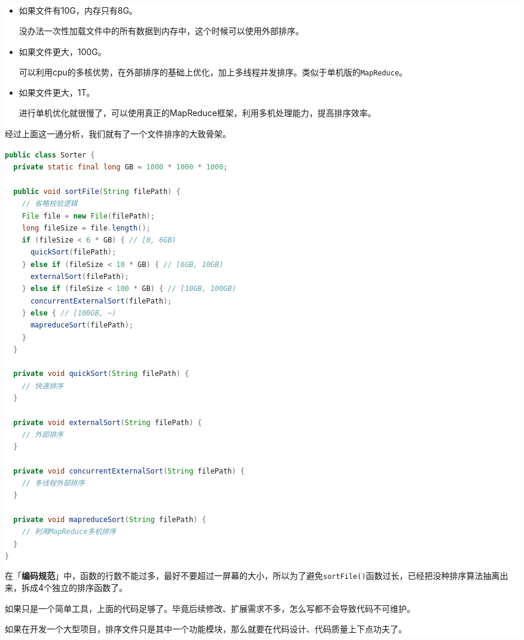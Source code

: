 - 如果文件有10G，内存只有8G。

  没办法一次性加载文件中的所有数据到内存中，这个时候可以使用外部排序。

- 如果文件更大，100G。

  可以利用cpu的多核优势，在外部排序的基础上优化，加上多线程并发排序。类似于单机版的`MapReduce`。

- 如果文件更大，1T。

  进行单机优化就很慢了，可以使用真正的MapReduce框架，利用多机处理能力，提高排序效率。

经过上面这一通分析，我们就有了一个文件排序的大致骨架。

```java
public class Sorter {
  private static final long GB = 1000 * 1000 * 1000;

  public void sortFile(String filePath) {
    // 省略校验逻辑
    File file = new File(filePath);
    long fileSize = file.length();
    if (fileSize < 6 * GB) { // [0, 6GB)
      quickSort(filePath);
    } else if (fileSize < 10 * GB) { // [6GB, 10GB)
      externalSort(filePath);
    } else if (fileSize < 100 * GB) { // [10GB, 100GB)
      concurrentExternalSort(filePath);
    } else { // [100GB, ~)
      mapreduceSort(filePath);
    }
  }

  private void quickSort(String filePath) {
    // 快速排序
  }

  private void externalSort(String filePath) {
    // 外部排序
  }

  private void concurrentExternalSort(String filePath) {
    // 多线程外部排序
  }

  private void mapreduceSort(String filePath) {
    // 利用MapReduce多机排序
  }
}
```

在「**编码规范**」中，函数的行数不能过多，最好不要超过一屏幕的大小，所以为了避免`sortFile()`函数过长，已经把没种排序算法抽离出来，拆成4个独立的排序函数了。

如果只是一个简单工具，上面的代码足够了。毕竟后续修改、扩展需求不多，怎么写都不会导致代码不可维护。

如果在开发一个大型项目，排序文件只是其中一个功能模块，那么就要在代码设计、代码质量上下点功夫了。
